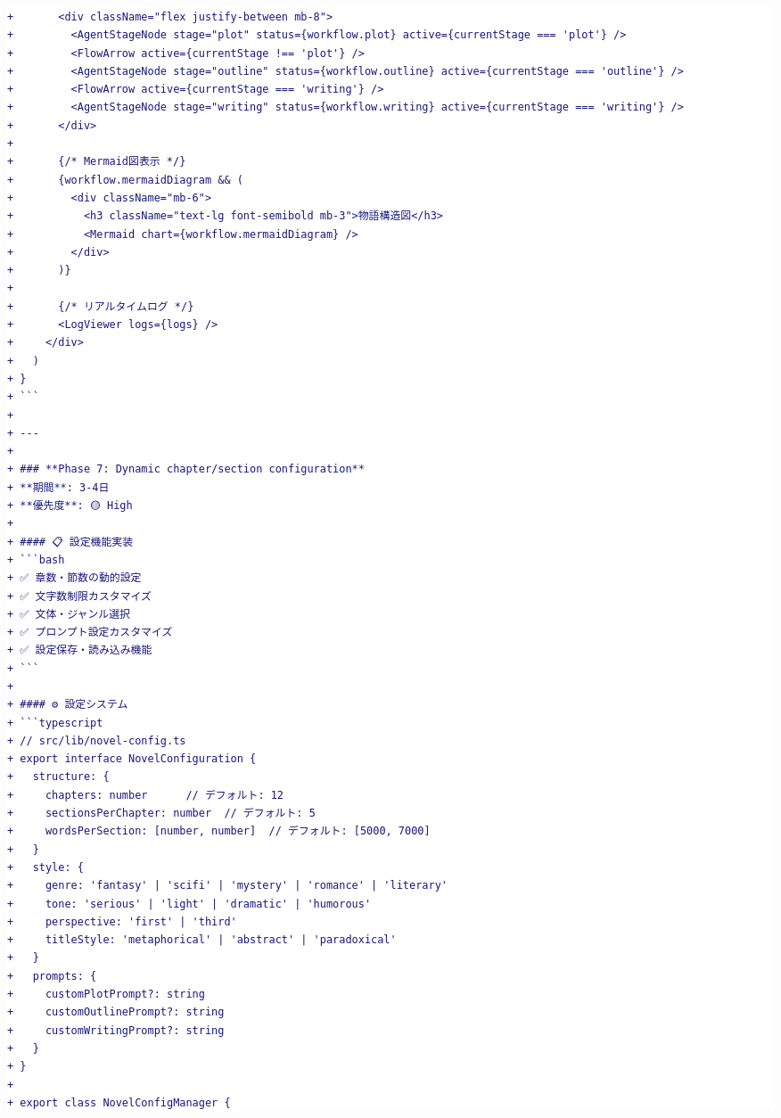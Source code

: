 ```diff
+       <div className="flex justify-between mb-8">
+         <AgentStageNode stage="plot" status={workflow.plot} active={currentStage === 'plot'} />
+         <FlowArrow active={currentStage !== 'plot'} />
+         <AgentStageNode stage="outline" status={workflow.outline} active={currentStage === 'outline'} />
+         <FlowArrow active={currentStage === 'writing'} />
+         <AgentStageNode stage="writing" status={workflow.writing} active={currentStage === 'writing'} />
+       </div>
+ 
+       {/* Mermaid図表示 */}
+       {workflow.mermaidDiagram && (
+         <div className="mb-6">
+           <h3 className="text-lg font-semibold mb-3">物語構造図</h3>
+           <Mermaid chart={workflow.mermaidDiagram} />
+         </div>
+       )}
+ 
+       {/* リアルタイムログ */}
+       <LogViewer logs={logs} />
+     </div>
+   )
+ }
+ ```
+ 
+ ---
+ 
+ ### **Phase 7: Dynamic chapter/section configuration**
+ **期間**: 3-4日  
+ **優先度**: 🟡 High
+ 
+ #### 📋 設定機能実装
+ ```bash
+ ✅ 章数・節数の動的設定
+ ✅ 文字数制限カスタマイズ
+ ✅ 文体・ジャンル選択
+ ✅ プロンプト設定カスタマイズ
+ ✅ 設定保存・読み込み機能
+ ```
+ 
+ #### ⚙️ 設定システム
+ ```typescript
+ // src/lib/novel-config.ts
+ export interface NovelConfiguration {
+   structure: {
+     chapters: number      // デフォルト: 12
+     sectionsPerChapter: number  // デフォルト: 5
+     wordsPerSection: [number, number]  // デフォルト: [5000, 7000]
+   }
+   style: {
+     genre: 'fantasy' | 'scifi' | 'mystery' | 'romance' | 'literary'
+     tone: 'serious' | 'light' | 'dramatic' | 'humorous'
+     perspective: 'first' | 'third'
+     titleStyle: 'metaphorical' | 'abstract' | 'paradoxical'
+   }
+   prompts: {
+     customPlotPrompt?: string
+     customOutlinePrompt?: string
+     customWritingPrompt?: string
+   }
+ }
+ 
+ export class NovelConfigManager {
```